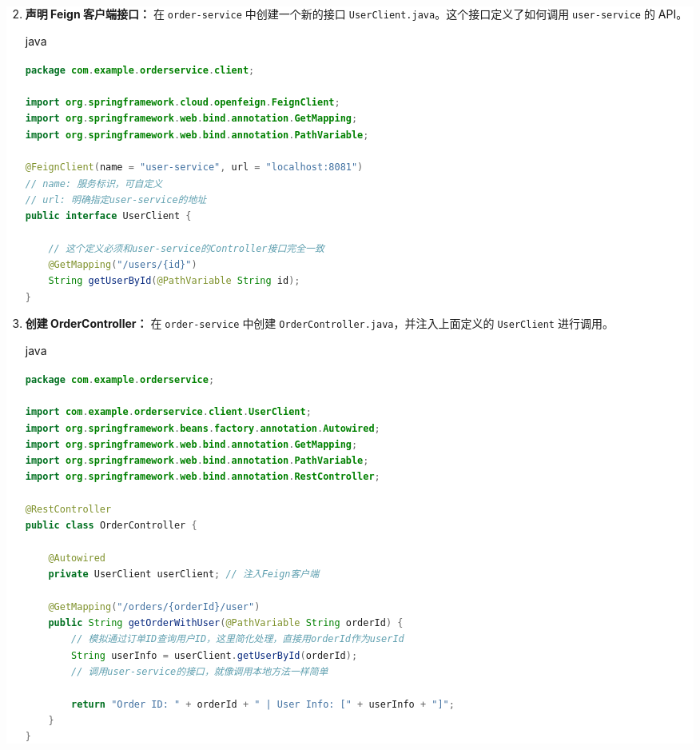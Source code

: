    

2. **声明 Feign 客户端接口：**
   在 `order-service` 中创建一个新的接口 `UserClient.java`。这个接口定义了如何调用 `user-service` 的 API。

   java

   ```java
   package com.example.orderservice.client;
   
   import org.springframework.cloud.openfeign.FeignClient;
   import org.springframework.web.bind.annotation.GetMapping;
   import org.springframework.web.bind.annotation.PathVariable;
   
   @FeignClient(name = "user-service", url = "localhost:8081") 
   // name: 服务标识，可自定义
   // url: 明确指定user-service的地址
   public interface UserClient {
   
       // 这个定义必须和user-service的Controller接口完全一致
       @GetMapping("/users/{id}")
       String getUserById(@PathVariable String id);
   }
   ```

   

3. **创建 OrderController：**
   在 `order-service` 中创建 `OrderController.java`，并注入上面定义的 `UserClient` 进行调用。

   java

   ```java
   package com.example.orderservice;
   
   import com.example.orderservice.client.UserClient;
   import org.springframework.beans.factory.annotation.Autowired;
   import org.springframework.web.bind.annotation.GetMapping;
   import org.springframework.web.bind.annotation.PathVariable;
   import org.springframework.web.bind.annotation.RestController;
   
   @RestController
   public class OrderController {
   
       @Autowired
       private UserClient userClient; // 注入Feign客户端
   
       @GetMapping("/orders/{orderId}/user")
       public String getOrderWithUser(@PathVariable String orderId) {
           // 模拟通过订单ID查询用户ID，这里简化处理，直接用orderId作为userId
           String userInfo = userClient.getUserById(orderId); 
           // 调用user-service的接口，就像调用本地方法一样简单
   
           return "Order ID: " + orderId + " | User Info: [" + userInfo + "]";
       }
   }
   ```
